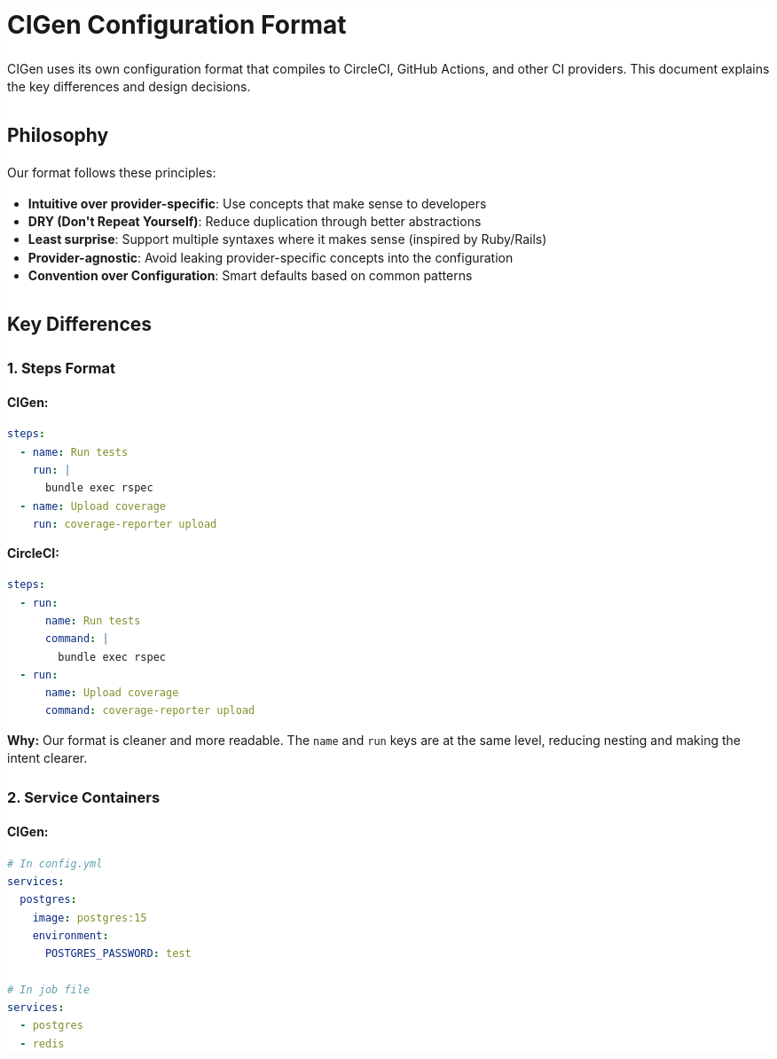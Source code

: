 # CIGen Configuration Format

CIGen uses its own configuration format that compiles to CircleCI, GitHub Actions, and other CI providers. This document explains the key differences and design decisions.

## Philosophy

Our format follows these principles:

- **Intuitive over provider-specific**: Use concepts that make sense to developers
- **DRY (Don't Repeat Yourself)**: Reduce duplication through better abstractions
- **Least surprise**: Support multiple syntaxes where it makes sense (inspired by Ruby/Rails)
- **Provider-agnostic**: Avoid leaking provider-specific concepts into the configuration
- **Convention over Configuration**: Smart defaults based on common patterns

## Key Differences

### 1. Steps Format

**CIGen:**

```yaml
steps:
  - name: Run tests
    run: |
      bundle exec rspec
  - name: Upload coverage
    run: coverage-reporter upload
```

**CircleCI:**

```yaml
steps:
  - run:
      name: Run tests
      command: |
        bundle exec rspec
  - run:
      name: Upload coverage
      command: coverage-reporter upload
```

**Why:** Our format is cleaner and more readable. The `name` and `run` keys are at the same level, reducing nesting and making the intent clearer.

### 2. Service Containers

**CIGen:**

```yaml
# In config.yml
services:
  postgres:
    image: postgres:15
    environment:
      POSTGRES_PASSWORD: test

# In job file
services:
  - postgres
  - redis
```
